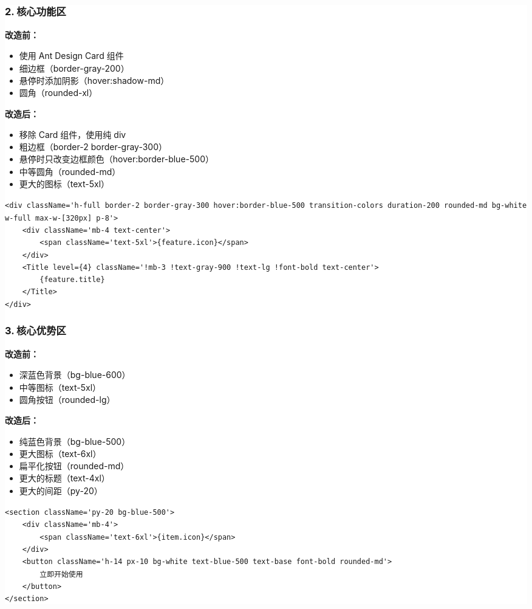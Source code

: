 ### 2. 核心功能区

**改造前：**

- 使用 Ant Design Card 组件
- 细边框（border-gray-200）
- 悬停时添加阴影（hover:shadow-md）
- 圆角（rounded-xl）

**改造后：**

- 移除 Card 组件，使用纯 div
- 粗边框（border-2 border-gray-300）
- 悬停时只改变边框颜色（hover:border-blue-500）
- 中等圆角（rounded-md）
- 更大的图标（text-5xl）

```tsx
<div className='h-full border-2 border-gray-300 hover:border-blue-500 transition-colors duration-200 rounded-md bg-white w-full max-w-[320px] p-8'>
    <div className='mb-4 text-center'>
        <span className='text-5xl'>{feature.icon}</span>
    </div>
    <Title level={4} className='!mb-3 !text-gray-900 !text-lg !font-bold text-center'>
        {feature.title}
    </Title>
</div>
```

### 3. 核心优势区

**改造前：**

- 深蓝色背景（bg-blue-600）
- 中等图标（text-5xl）
- 圆角按钮（rounded-lg）

**改造后：**

- 纯蓝色背景（bg-blue-500）
- 更大图标（text-6xl）
- 扁平化按钮（rounded-md）
- 更大的标题（text-4xl）
- 更大的间距（py-20）

```tsx
<section className='py-20 bg-blue-500'>
    <div className='mb-4'>
        <span className='text-6xl'>{item.icon}</span>
    </div>
    <button className='h-14 px-10 bg-white text-blue-500 text-base font-bold rounded-md'>
        立即开始使用
    </button>
</section>
```
